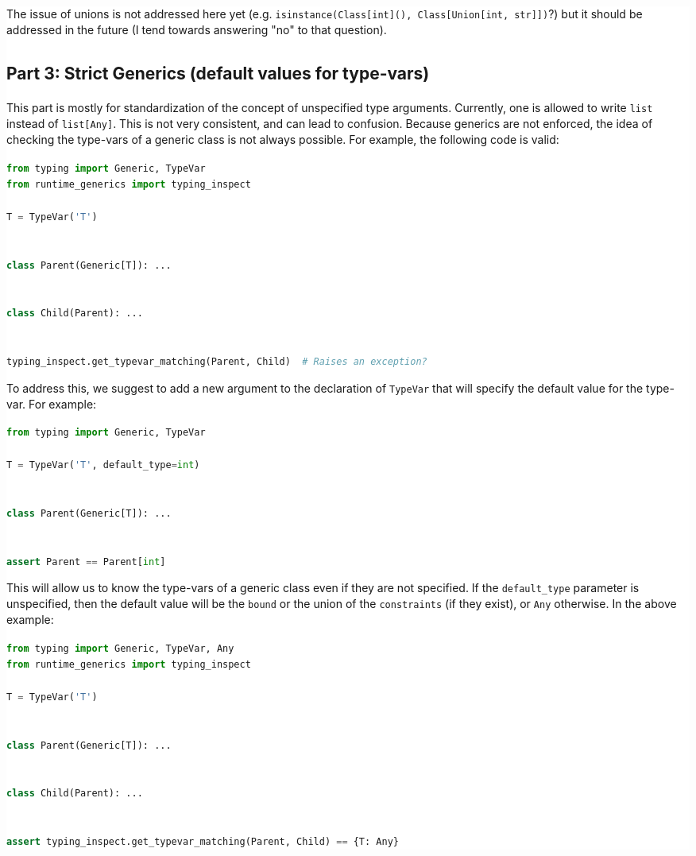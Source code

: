 The issue of unions is not addressed here yet (e.g. `isinstance(Class[int](), Class[Union[int, str]])`?) but it should
be addressed in the future (I tend towards answering "no" to that question).

## Part 3: Strict Generics (default values for type-vars)

This part is mostly for standardization of the concept of unspecified type arguments. Currently, one is allowed to
write `list` instead of `list[Any]`. This is not very consistent, and can lead to confusion. Because generics are not
enforced, the idea of checking the type-vars of a generic class is not always possible. For example, the following code
is valid:

```python
from typing import Generic, TypeVar
from runtime_generics import typing_inspect

T = TypeVar('T')


class Parent(Generic[T]): ...


class Child(Parent): ...


typing_inspect.get_typevar_matching(Parent, Child)  # Raises an exception?
```

To address this, we suggest to add a new argument to the declaration of `TypeVar` that will specify the default value
for the type-var. For example:

```python
from typing import Generic, TypeVar

T = TypeVar('T', default_type=int)


class Parent(Generic[T]): ...


assert Parent == Parent[int]
```

This will allow us to know the type-vars of a generic class even if they are not specified. If the `default_type`
parameter is unspecified, then the default value will be the `bound` or the union of the `constraints` (if they exist),
or `Any` otherwise. In the above example:

```python
from typing import Generic, TypeVar, Any
from runtime_generics import typing_inspect

T = TypeVar('T')


class Parent(Generic[T]): ...


class Child(Parent): ...


assert typing_inspect.get_typevar_matching(Parent, Child) == {T: Any}
```